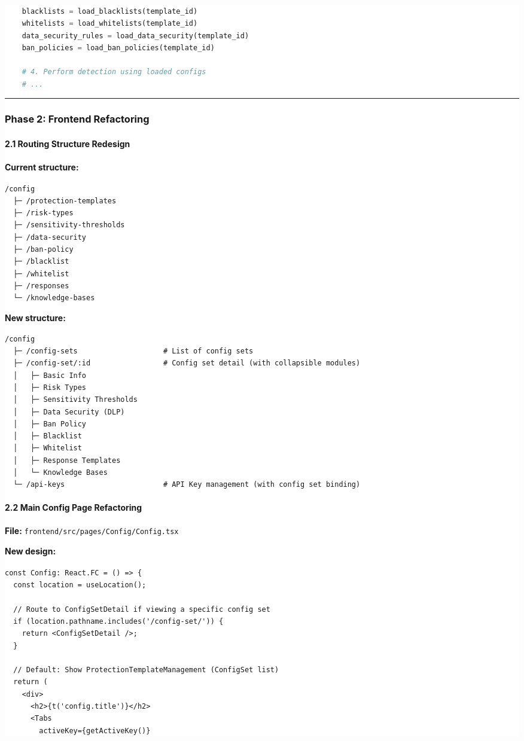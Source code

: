 ```python
    blacklists = load_blacklists(template_id)
    whitelists = load_whitelists(template_id)
    data_security_rules = load_data_security(template_id)
    ban_policies = load_ban_policies(template_id)

    # 4. Perform detection using loaded configs
    # ...
```

---

### Phase 2: Frontend Refactoring

#### 2.1 Routing Structure Redesign

**Current structure:**
```
/config
  ├─ /protection-templates
  ├─ /risk-types
  ├─ /sensitivity-thresholds
  ├─ /data-security
  ├─ /ban-policy
  ├─ /blacklist
  ├─ /whitelist
  ├─ /responses
  └─ /knowledge-bases
```

**New structure:**
```
/config
  ├─ /config-sets                    # List of config sets
  ├─ /config-set/:id                 # Config set detail (with collapsible modules)
  │   ├─ Basic Info
  │   ├─ Risk Types
  │   ├─ Sensitivity Thresholds
  │   ├─ Data Security (DLP)
  │   ├─ Ban Policy
  │   ├─ Blacklist
  │   ├─ Whitelist
  │   ├─ Response Templates
  │   └─ Knowledge Bases
  └─ /api-keys                       # API Key management (with config set binding)
```

#### 2.2 Main Config Page Refactoring

**File:** `frontend/src/pages/Config/Config.tsx`

**New design:**
```tsx
const Config: React.FC = () => {
  const location = useLocation();

  // Route to ConfigSetDetail if viewing a specific config set
  if (location.pathname.includes('/config-set/')) {
    return <ConfigSetDetail />;
  }

  // Default: Show ProtectionTemplateManagement (ConfigSet list)
  return (
    <div>
      <h2>{t('config.title')}</h2>
      <Tabs
        activeKey={getActiveKey()}
```